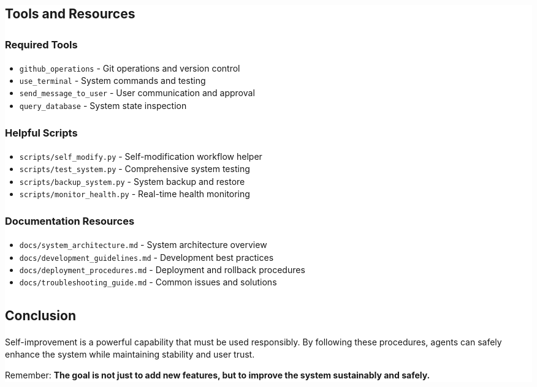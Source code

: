 ## Tools and Resources

### Required Tools
- `github_operations` - Git operations and version control
- `use_terminal` - System commands and testing
- `send_message_to_user` - User communication and approval
- `query_database` - System state inspection

### Helpful Scripts
- `scripts/self_modify.py` - Self-modification workflow helper
- `scripts/test_system.py` - Comprehensive system testing
- `scripts/backup_system.py` - System backup and restore
- `scripts/monitor_health.py` - Real-time health monitoring

### Documentation Resources
- `docs/system_architecture.md` - System architecture overview
- `docs/development_guidelines.md` - Development best practices
- `docs/deployment_procedures.md` - Deployment and rollback procedures
- `docs/troubleshooting_guide.md` - Common issues and solutions

## Conclusion

Self-improvement is a powerful capability that must be used responsibly. By following these procedures, agents can safely enhance the system while maintaining stability and user trust.

Remember: **The goal is not just to add new features, but to improve the system sustainably and safely.**